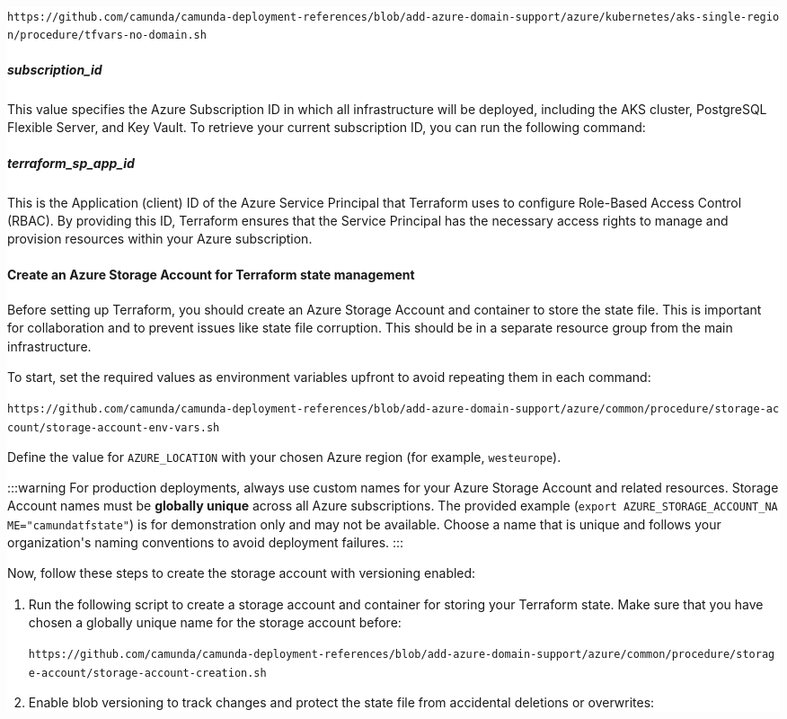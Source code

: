 ```bash reference
https://github.com/camunda/camunda-deployment-references/blob/add-azure-domain-support/azure/kubernetes/aks-single-region/procedure/tfvars-no-domain.sh
```

##### subscription_id

This value specifies the Azure Subscription ID in which all infrastructure will be deployed, including the AKS cluster, PostgreSQL Flexible Server, and Key Vault. To retrieve your current subscription ID, you can run the following command:

##### terraform_sp_app_id

This is the Application (client) ID of the Azure Service Principal that Terraform uses to configure Role-Based Access Control (RBAC). By providing this ID, Terraform ensures that the Service Principal has the necessary access rights to manage and provision resources within your Azure subscription.

</TabItem>

</Tabs>

#### Create an Azure Storage Account for Terraform state management

Before setting up Terraform, you should create an Azure Storage Account and container to store the state file. This is important for collaboration and to prevent issues like state file corruption. This should be in a separate resource group from the main infrastructure.

To start, set the required values as environment variables upfront to avoid repeating them in each command:

```bash reference
https://github.com/camunda/camunda-deployment-references/blob/add-azure-domain-support/azure/common/procedure/storage-account/storage-account-env-vars.sh
```

Define the value for `AZURE_LOCATION` with your chosen Azure region (for example, `westeurope`).

:::warning
For production deployments, always use custom names for your Azure Storage Account and related resources. Storage Account names must be **globally unique** across all Azure subscriptions. The provided example (`export AZURE_STORAGE_ACCOUNT_NAME="camundatfstate"`) is for demonstration only and may not be available. Choose a name that is unique and follows your organization's naming conventions to avoid deployment failures.
:::

Now, follow these steps to create the storage account with versioning enabled:

1. Run the following script to create a storage account and container for storing your Terraform state. Make sure that you have chosen a globally unique name for the storage account before:

   ```bash reference
   https://github.com/camunda/camunda-deployment-references/blob/add-azure-domain-support/azure/common/procedure/storage-account/storage-account-creation.sh
   ```

2. Enable blob versioning to track changes and protect the state file from accidental deletions or overwrites:
